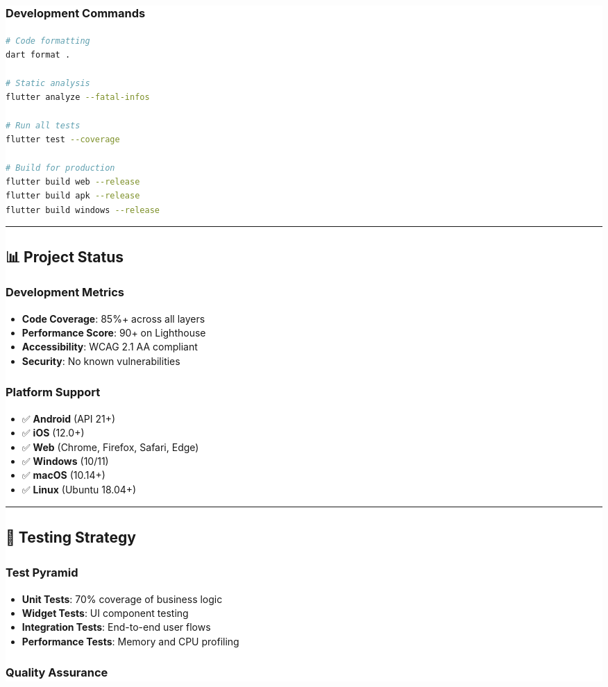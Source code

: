 ### **Development Commands**

```bash
# Code formatting
dart format .

# Static analysis
flutter analyze --fatal-infos

# Run all tests
flutter test --coverage

# Build for production
flutter build web --release
flutter build apk --release
flutter build windows --release
```

---

## 📊 Project Status

### **Development Metrics**

- **Code Coverage**: 85%+ across all layers
- **Performance Score**: 90+ on Lighthouse
- **Accessibility**: WCAG 2.1 AA compliant
- **Security**: No known vulnerabilities

### **Platform Support**

- ✅ **Android** (API 21+)
- ✅ **iOS** (12.0+)
- ✅ **Web** (Chrome, Firefox, Safari, Edge)
- ✅ **Windows** (10/11)
- ✅ **macOS** (10.14+)
- ✅ **Linux** (Ubuntu 18.04+)

---

## 🧪 Testing Strategy

### **Test Pyramid**

- **Unit Tests**: 70% coverage of business logic
- **Widget Tests**: UI component testing
- **Integration Tests**: End-to-end user flows
- **Performance Tests**: Memory and CPU profiling

### **Quality Assurance**
